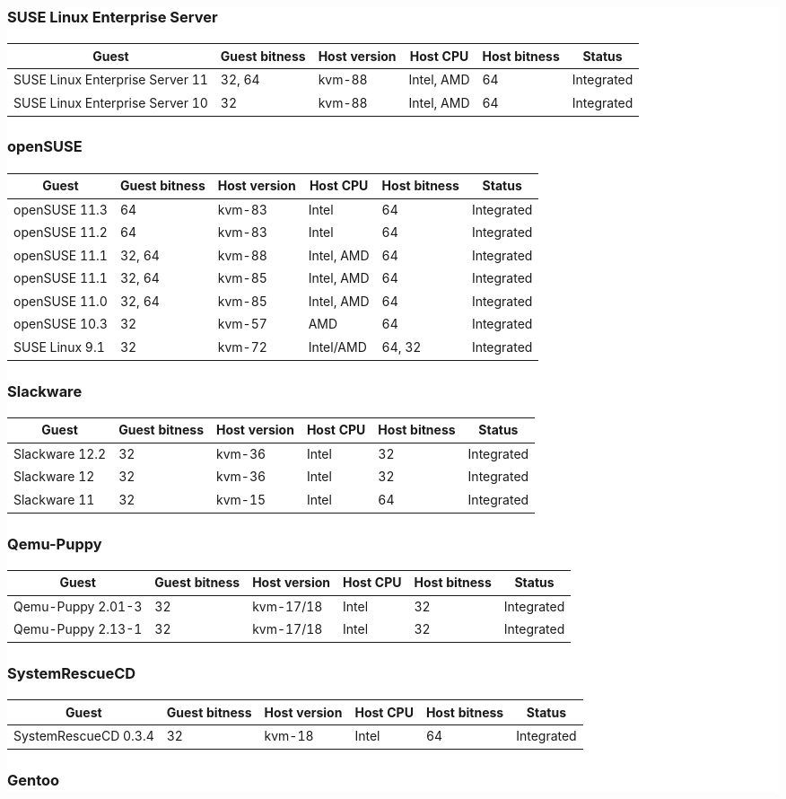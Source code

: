 ### SUSE Linux Enterprise Server

| Guest                           | Guest bitness | Host version | Host CPU   | Host bitness | Status     |
| ------------------------------- | ------------- | ------------ | ---------- | ------------ | ---------- |
| SUSE Linux Enterprise Server 11 | 32, 64        | kvm-88       | Intel, AMD | 64           | Integrated |
| SUSE Linux Enterprise Server 10 | 32            | kvm-88       | Intel, AMD | 64           | Integrated |

### openSUSE

| Guest          | Guest bitness | Host version | Host CPU   | Host bitness | Status     |
| -------------- | ------------- | ------------ | ---------- | ------------ | ---------- |
| openSUSE 11.3  | 64            | kvm-83       | Intel      | 64           | Integrated |
| openSUSE 11.2  | 64            | kvm-83       | Intel      | 64           | Integrated |
| openSUSE 11.1  | 32, 64        | kvm-88       | Intel, AMD | 64           | Integrated |
| openSUSE 11.1  | 32, 64        | kvm-85       | Intel, AMD | 64           | Integrated |
| openSUSE 11.0  | 32, 64        | kvm-85       | Intel, AMD | 64           | Integrated |
| openSUSE 10.3  | 32            | kvm-57       | AMD        | 64           | Integrated |
| SUSE Linux 9.1 | 32            | kvm-72       | Intel/AMD  | 64, 32       | Integrated |

### Slackware

| Guest          | Guest bitness | Host version | Host CPU | Host bitness | Status     |
| -------------- | ------------- | ------------ | -------- | ------------ | ---------- |
| Slackware 12.2 | 32            | kvm-36       | Intel    | 32           | Integrated |
| Slackware 12   | 32            | kvm-36       | Intel    | 32           | Integrated |
| Slackware 11   | 32            | kvm-15       | Intel    | 64           | Integrated |

### Qemu-Puppy

| Guest             | Guest bitness | Host version | Host CPU | Host bitness | Status     |
| ----------------- | ------------- | ------------ | -------- | ------------ | ---------- |
| Qemu-Puppy 2.01-3 | 32            | kvm-17/18    | Intel    | 32           | Integrated |
| Qemu-Puppy 2.13-1 | 32            | kvm-17/18    | Intel    | 32           | Integrated |

### SystemRescueCD

| Guest                | Guest bitness | Host version | Host CPU | Host bitness | Status     |
| -------------------- | ------------- | ------------ | -------- | ------------ | ---------- |
| SystemRescueCD 0.3.4 | 32            | kvm-18       | Intel    | 64           | Integrated |

### Gentoo 
